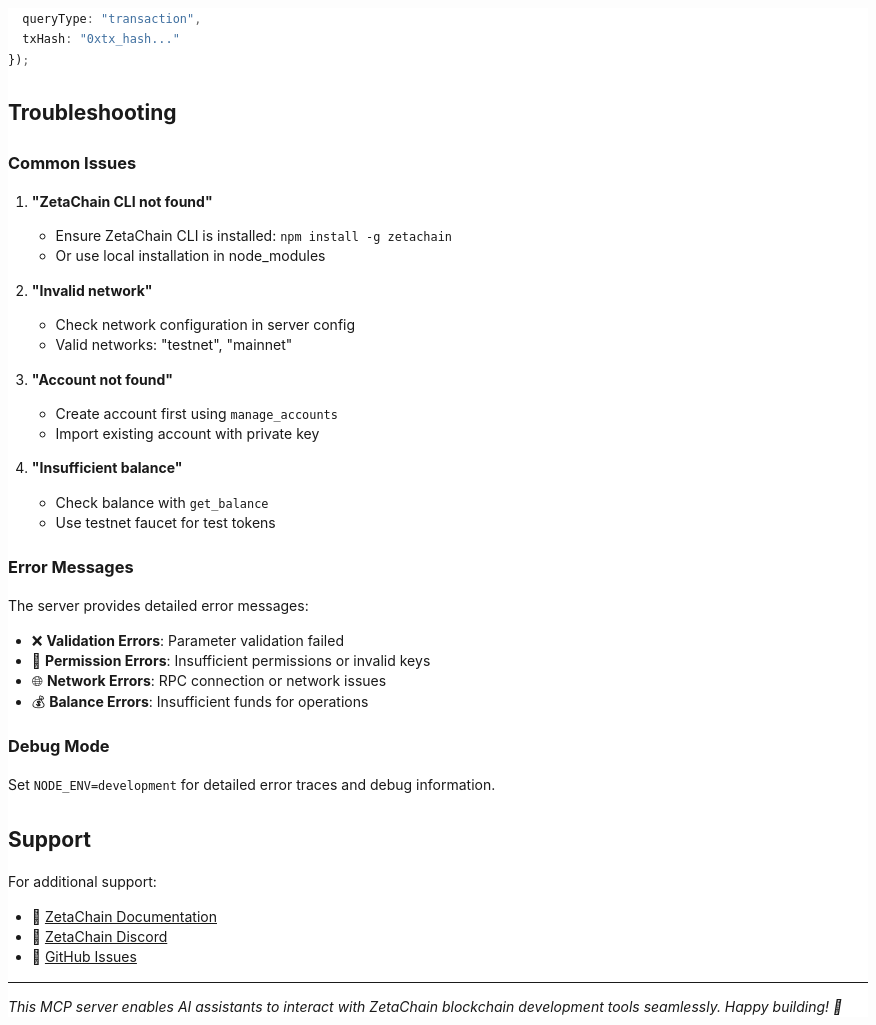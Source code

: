 ```typescript
  queryType: "transaction",
  txHash: "0xtx_hash..."
});
```

## Troubleshooting

### Common Issues

1. **"ZetaChain CLI not found"**
   - Ensure ZetaChain CLI is installed: `npm install -g zetachain`
   - Or use local installation in node_modules

2. **"Invalid network"**
   - Check network configuration in server config
   - Valid networks: "testnet", "mainnet"

3. **"Account not found"**
   - Create account first using `manage_accounts`
   - Import existing account with private key

4. **"Insufficient balance"**
   - Check balance with `get_balance`
   - Use testnet faucet for test tokens

### Error Messages

The server provides detailed error messages:

- ❌ **Validation Errors**: Parameter validation failed
- 🚫 **Permission Errors**: Insufficient permissions or invalid keys
- 🌐 **Network Errors**: RPC connection or network issues
- 💰 **Balance Errors**: Insufficient funds for operations

### Debug Mode

Set `NODE_ENV=development` for detailed error traces and debug information.

## Support

For additional support:
- 📖 [ZetaChain Documentation](https://docs.zetachain.com)
- 💬 [ZetaChain Discord](https://discord.gg/zetachain)
- 🐛 [GitHub Issues](https://github.com/ExpertVagabond/zetachain-mcp-server/issues)

---

*This MCP server enables AI assistants to interact with ZetaChain blockchain development tools seamlessly. Happy building! 🚀*